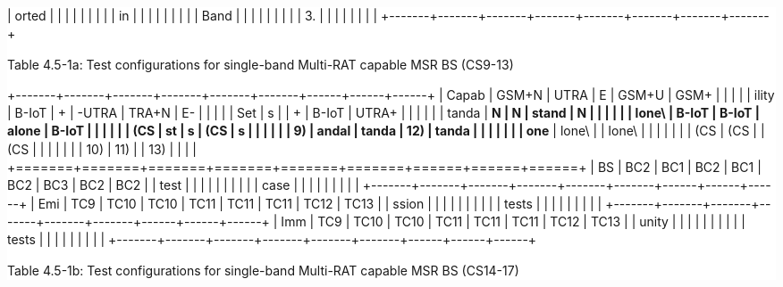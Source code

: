 | orted |       |       |       |       |       |       |       |
| in    |       |       |       |       |       |       |       |
| Band  |       |       |       |       |       |       |       |
| 3.    |       |       |       |       |       |       |       |
+-------+-------+-------+-------+-------+-------+-------+-------+

Table 4.5-1a: Test configurations for single-band Multi-RAT capable MSR
BS (CS9-13)

+-------+-------+-------+-------+-------+-------+------+------+------+
| Capab | GSM+N | UTRA  | E     | GSM+U | GSM+  |      |      |      |
| ility | B-IoT | +     | -UTRA | TRA+N | E-    |      |      |      |
| Set   | s     |       | +     | B-IoT | UTRA+ |      |      |      |
|       | tanda | **N   | N     | stand | N     |      |      |      |
|       | lone\ | B-IoT | B-IoT | alone | B-IoT |      |      |      |
|       | (CS   | st    | s     | (CS   | s     |      |      |      |
|       | 9)    | andal | tanda | 12)   | tanda |      |      |      |
|       |       | one** | lone\ |       | lone\ |      |      |      |
|       |       | (CS   | (CS   |       | (CS   |      |      |      |
|       |       | 10)   | 11)   |       | 13)   |      |      |      |
+=======+=======+=======+=======+=======+=======+======+======+======+
| BS    | BC2   | BC1   | BC2   | BC1   | BC2   | BC3  | BC2  | BC2  |
| test  |       |       |       |       |       |      |      |      |
| case  |       |       |       |       |       |      |      |      |
+-------+-------+-------+-------+-------+-------+------+------+------+
| Emi   | TC9   | TC10  | TC10  | TC11  | TC11  | TC11 | TC12 | TC13 |
| ssion |       |       |       |       |       |      |      |      |
| tests |       |       |       |       |       |      |      |      |
+-------+-------+-------+-------+-------+-------+------+------+------+
| Imm   | TC9   | TC10  | TC10  | TC11  | TC11  | TC11 | TC12 | TC13 |
| unity |       |       |       |       |       |      |      |      |
| tests |       |       |       |       |       |      |      |      |
+-------+-------+-------+-------+-------+-------+------+------+------+

Table 4.5-1b: Test configurations for single-band Multi-RAT capable MSR
BS (CS14-17)
